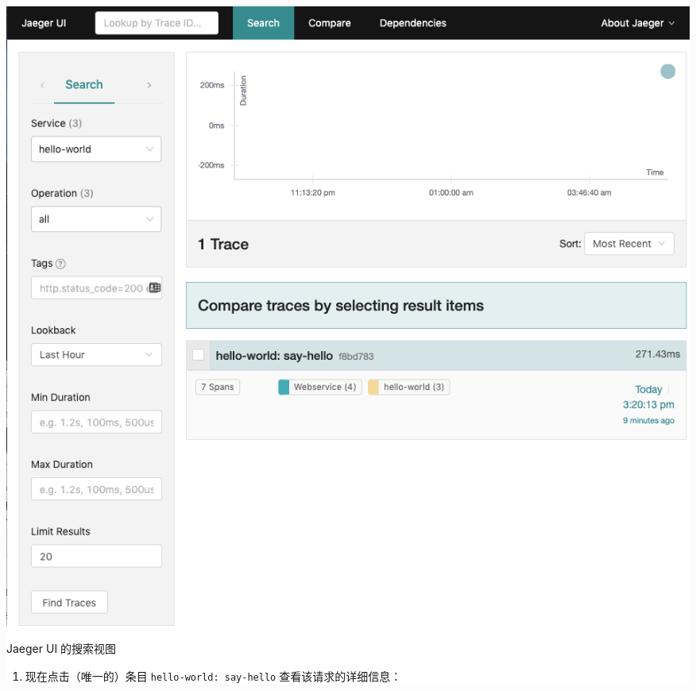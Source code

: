 ![](img/7824fa13-dd4b-4f0e-94aa-b0c6e6f15989.png)

Jaeger UI 的搜索视图

1.  现在点击（唯一的）条目 `hello-world: say-hello` 查看该请求的详细信息：
